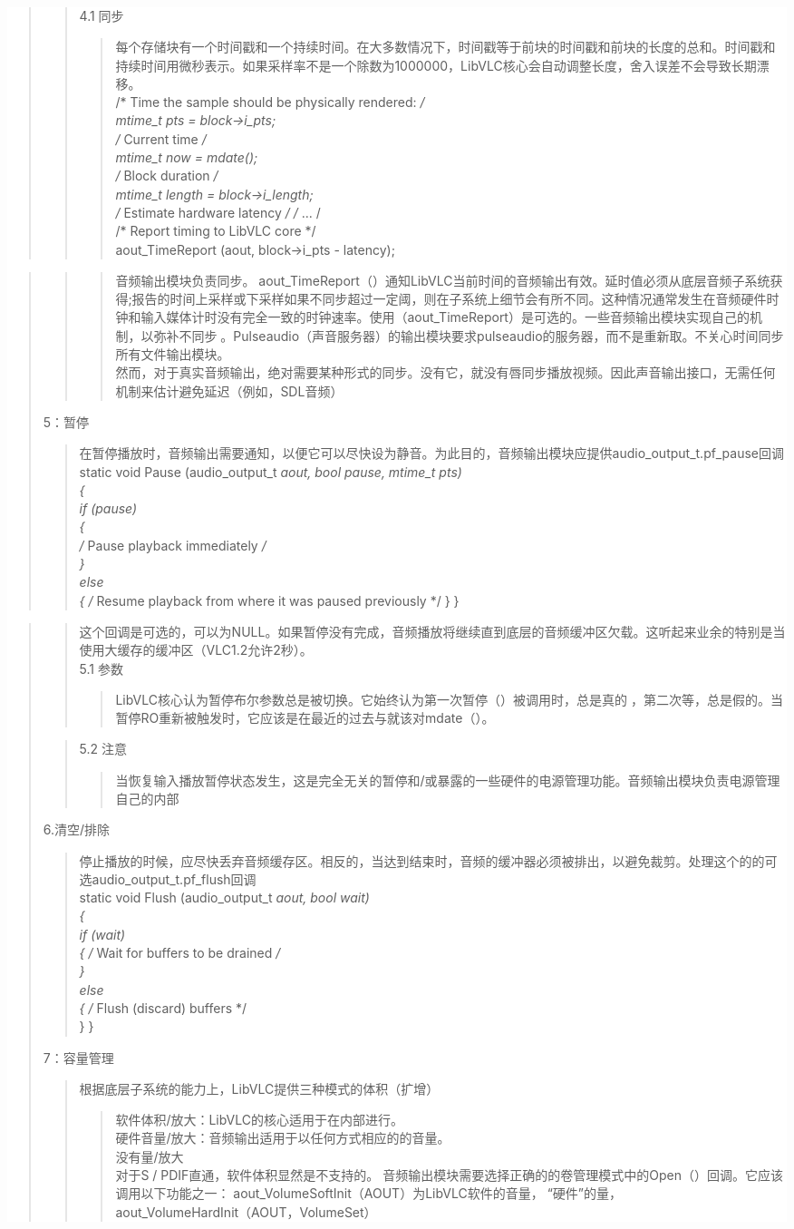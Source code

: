 >>4.1 同步   
>>>每个存储块有一个时间戳和一个持续时间。在大多数情况下，时间戳等于前块的时间戳和前块的长度的总和。时间戳和持续时间用微秒表示。如果采样率不是一个除数为1000000，LibVLC核心会自动调整长度，舍入误差不会导致长期漂移。   
   /* Time the sample should be physically rendered: */           
    mtime_t pts = block->i_pts;                 
    /* Current time */                          
    mtime_t now = mdate();                       
    /* Block duration */                         
    mtime_t length = block->i_length;            
    /* Estimate hardware latency */
    /* ... /            
    /* Report timing to LibVLC core */              
    aout_TimeReport (aout, block->i_pts - latency);                     

>>>音频输出模块负责同步。 aout_TimeReport（）通知LibVLC当前时间的音频输出有效。延时值必须从底层音频子系统获得;报告的时间上采样或下采样如果不同步超过一定阈，则在子系统上细节会有所不同。这种情况通常发生在音频硬件时钟和输入媒体计时没有完全一致的时钟速率。使用（aout_TimeReport）是可选的。一些音频输出模块实现自己的机制，以弥补不同步
 。Pulseaudio（声音服务器）的输出模块要求pulseaudio的服务器，而不是重新取。不关心时间同步所有文件输出模块。       
 >>>然而，对于真实音频输出，绝对需要某种形式的同步。没有它，就没有唇同步播放视频。因此声音输出接口，无需任何机制来估计避免延迟（例如，SDL音频）
>  
>5：暂停    
>>在暂停播放时，音频输出需要通知，以便它可以尽快设为静音。为此目的，音频输出模块应提供audio_output_t.pf_pause回调
static void Pause (audio_output_t *aout, bool pause, mtime_t pts)     
{      
    if (pause)   
    {                                                         
        /* Pause playback immediately */     
    }     
    else      
    {
        /* Resume playback from where it was paused previously */ 
    }
}
                     
>>这个回调是可选的，可以为NULL。如果暂停没有完成，音频播放将继续直到底层的音频缓冲区欠载。这听起来业余的特别是当使用大缓存的缓冲区（VLC1.2允许2秒）。     
>>5.1 参数  
>>>LibVLC核心认为暂停布尔参数总是被切换。它始终认为第一次暂停（）被调用时，总是真的 ，第二次等，总是假的。当暂停RO重新被触发时，它应该是在最近的过去与就该对mdate（）。
>       
>>5.2 注意                               
>>>当恢复输入播放暂停状态发生，这是完全无关的暂停和/或暴露的一些硬件的电源管理功能。音频输出模块负责电源管理自己的内部
>   
>6.清空/排除    
>>停止播放的时候，应尽快丢弃音频缓存区。相反的，当达到结束时，音频的缓冲器必须被排出，以避免裁剪。处理这个的的可选audio_output_t.pf_flush回调      
static void Flush (audio_output_t *aout, bool wait)           
{                         
    if (wait)                 
    {
        /* Wait for buffers to be drained */            
    }          
    else           
    {
        /* Flush (discard) buffers */            
    }
}
>     
>7：容量管理   
>>根据底层子系统的能力上，LibVLC提供三种模式的体积（扩增）
>>>软件体积/放大：LibVLC的核心适用于在内部进行。   
>>>硬件音量/放大：音频输出适用于以任何方式相应的的音量。   
>>>没有量/放大   
对于S / PDIF直通，软件体积显然是不支持的。
音频输出模块需要选择正确的的卷管理模式中的Open（）回调。它应该调用以下功能之一：
aout_VolumeSoftInit（AOUT）为LibVLC软件的音量，
“硬件”的量，     
aout_VolumeHardInit（AOUT，VolumeSet）